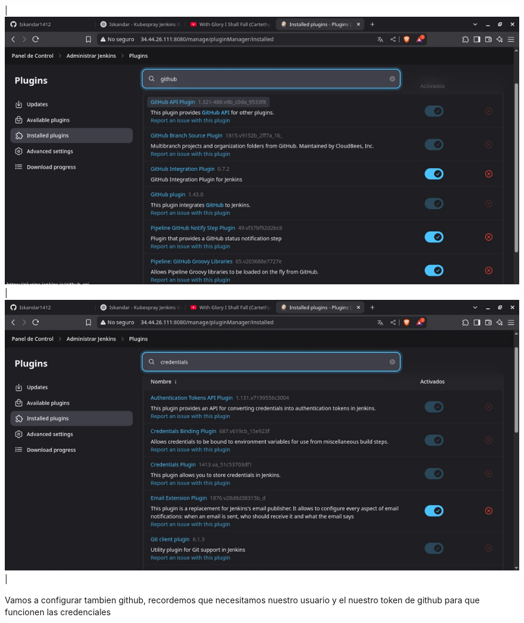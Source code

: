| ![](./ConfigJenkins/05.Plugins.png) | ![](./ConfigJenkins/06.Plugins.png) |




Vamos a configurar tambien github, recordemos que necesitamos nuestro usuario y el nuestro token de github para que funcionen las credenciales
